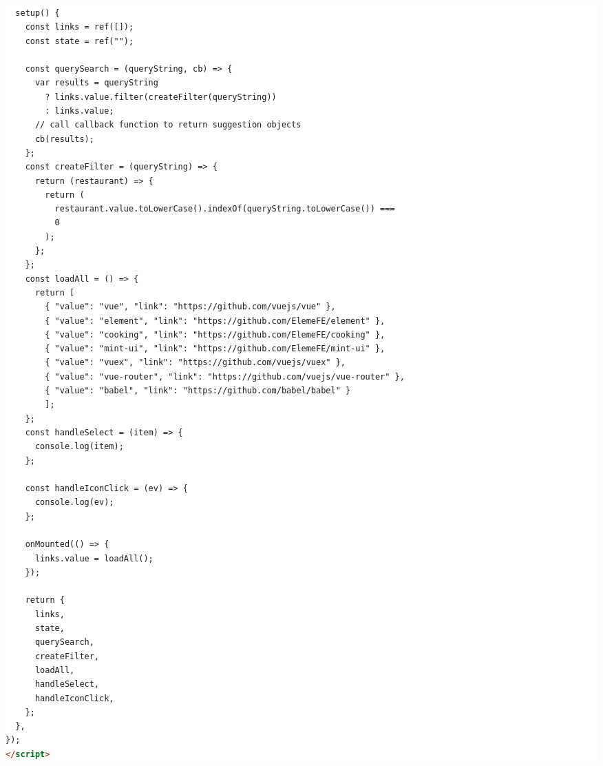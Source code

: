 ```html
  setup() {
    const links = ref([]);
    const state = ref("");

    const querySearch = (queryString, cb) => {
      var results = queryString
        ? links.value.filter(createFilter(queryString))
        : links.value;
      // call callback function to return suggestion objects
      cb(results);
    };
    const createFilter = (queryString) => {
      return (restaurant) => {
        return (
          restaurant.value.toLowerCase().indexOf(queryString.toLowerCase()) ===
          0
        );
      };
    };
    const loadAll = () => {
      return [
        { "value": "vue", "link": "https://github.com/vuejs/vue" },
        { "value": "element", "link": "https://github.com/ElemeFE/element" },
        { "value": "cooking", "link": "https://github.com/ElemeFE/cooking" },
        { "value": "mint-ui", "link": "https://github.com/ElemeFE/mint-ui" },
        { "value": "vuex", "link": "https://github.com/vuejs/vuex" },
        { "value": "vue-router", "link": "https://github.com/vuejs/vue-router" },
        { "value": "babel", "link": "https://github.com/babel/babel" }
        ];
    };
    const handleSelect = (item) => {
      console.log(item);
    };
    
    const handleIconClick = (ev) => {
      console.log(ev);
    };

    onMounted(() => {
      links.value = loadAll();
    });

    return {
      links,
      state,
      querySearch,
      createFilter,
      loadAll,
      handleSelect,
      handleIconClick,
    };
  },
});
</script>
```
